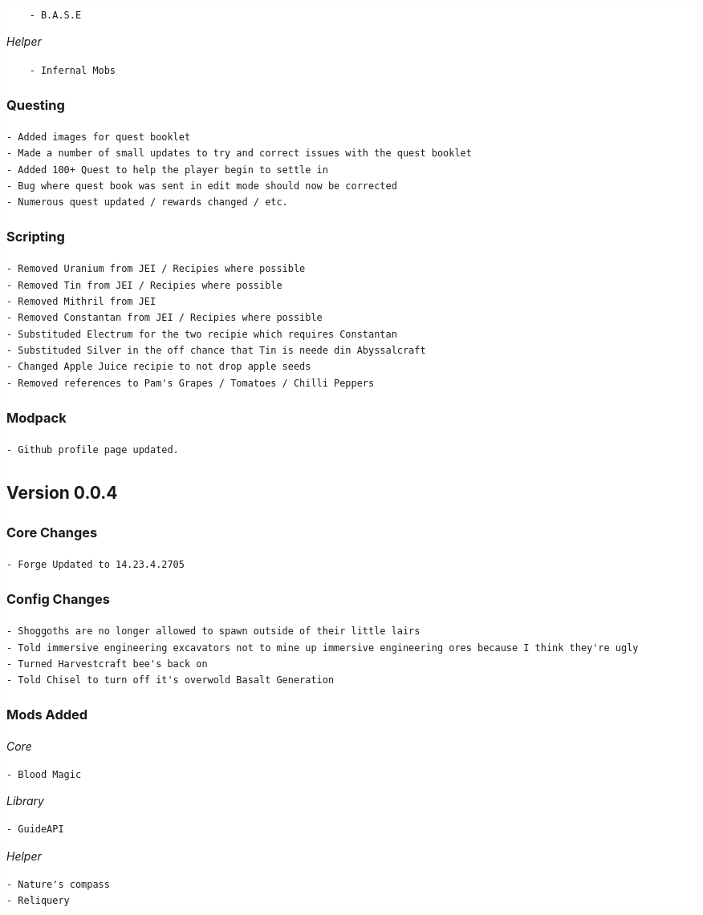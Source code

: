 		- B.A.S.E

_Helper_

		- Infernal Mobs

### Questing

	- Added images for quest booklet
	- Made a number of small updates to try and correct issues with the quest booklet
	- Added 100+ Quest to help the player begin to settle in
 	- Bug where quest book was sent in edit mode should now be corrected
	- Numerous quest updated / rewards changed / etc.

### Scripting

	- Removed Uranium from JEI / Recipies where possible
	- Removed Tin from JEI / Recipies where possible
	- Removed Mithril from JEI
	- Removed Constantan from JEI / Recipies where possible
	- Substituded Electrum for the two recipie which requires Constantan
	- Substituded Silver in the off chance that Tin is neede din Abyssalcraft
	- Changed Apple Juice recipie to not drop apple seeds
	- Removed references to Pam's Grapes / Tomatoes / Chilli Peppers

### Modpack

	- Github profile page updated.

Version 0.0.4
-------------
### Core Changes

	- Forge Updated to 14.23.4.2705

### Config Changes

	- Shoggoths are no longer allowed to spawn outside of their little lairs
	- Told immersive engineering excavators not to mine up immersive engineering ores because I think they're ugly
	- Turned Harvestcraft bee's back on
	- Told Chisel to turn off it's overwold Basalt Generation

### Mods Added
_Core_

	- Blood Magic

_Library_

	- GuideAPI

_Helper_

	- Nature's compass
	- Reliquery
